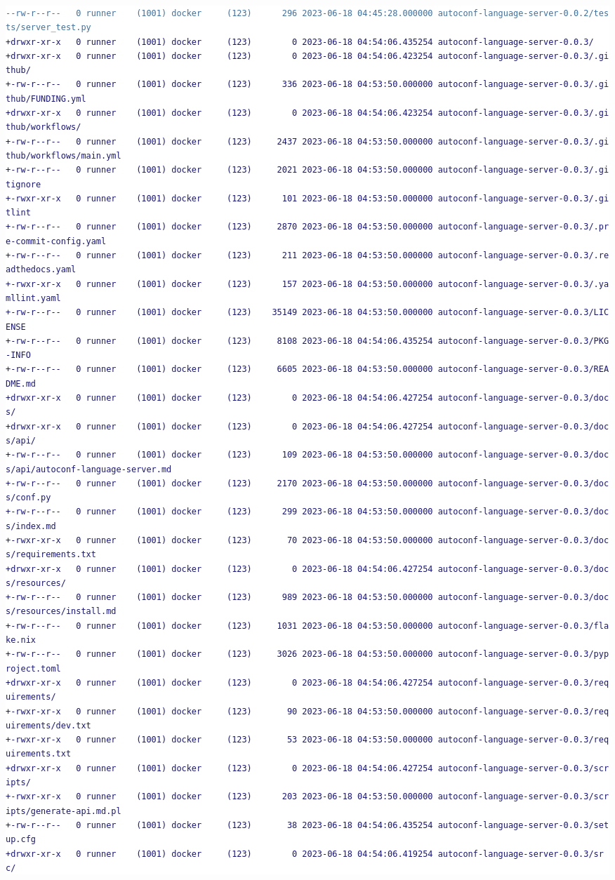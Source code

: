 ```diff
--rw-r--r--   0 runner    (1001) docker     (123)      296 2023-06-18 04:45:28.000000 autoconf-language-server-0.0.2/tests/server_test.py
+drwxr-xr-x   0 runner    (1001) docker     (123)        0 2023-06-18 04:54:06.435254 autoconf-language-server-0.0.3/
+drwxr-xr-x   0 runner    (1001) docker     (123)        0 2023-06-18 04:54:06.423254 autoconf-language-server-0.0.3/.github/
+-rw-r--r--   0 runner    (1001) docker     (123)      336 2023-06-18 04:53:50.000000 autoconf-language-server-0.0.3/.github/FUNDING.yml
+drwxr-xr-x   0 runner    (1001) docker     (123)        0 2023-06-18 04:54:06.423254 autoconf-language-server-0.0.3/.github/workflows/
+-rw-r--r--   0 runner    (1001) docker     (123)     2437 2023-06-18 04:53:50.000000 autoconf-language-server-0.0.3/.github/workflows/main.yml
+-rw-r--r--   0 runner    (1001) docker     (123)     2021 2023-06-18 04:53:50.000000 autoconf-language-server-0.0.3/.gitignore
+-rwxr-xr-x   0 runner    (1001) docker     (123)      101 2023-06-18 04:53:50.000000 autoconf-language-server-0.0.3/.gitlint
+-rw-r--r--   0 runner    (1001) docker     (123)     2870 2023-06-18 04:53:50.000000 autoconf-language-server-0.0.3/.pre-commit-config.yaml
+-rw-r--r--   0 runner    (1001) docker     (123)      211 2023-06-18 04:53:50.000000 autoconf-language-server-0.0.3/.readthedocs.yaml
+-rwxr-xr-x   0 runner    (1001) docker     (123)      157 2023-06-18 04:53:50.000000 autoconf-language-server-0.0.3/.yamllint.yaml
+-rw-r--r--   0 runner    (1001) docker     (123)    35149 2023-06-18 04:53:50.000000 autoconf-language-server-0.0.3/LICENSE
+-rw-r--r--   0 runner    (1001) docker     (123)     8108 2023-06-18 04:54:06.435254 autoconf-language-server-0.0.3/PKG-INFO
+-rw-r--r--   0 runner    (1001) docker     (123)     6605 2023-06-18 04:53:50.000000 autoconf-language-server-0.0.3/README.md
+drwxr-xr-x   0 runner    (1001) docker     (123)        0 2023-06-18 04:54:06.427254 autoconf-language-server-0.0.3/docs/
+drwxr-xr-x   0 runner    (1001) docker     (123)        0 2023-06-18 04:54:06.427254 autoconf-language-server-0.0.3/docs/api/
+-rw-r--r--   0 runner    (1001) docker     (123)      109 2023-06-18 04:53:50.000000 autoconf-language-server-0.0.3/docs/api/autoconf-language-server.md
+-rw-r--r--   0 runner    (1001) docker     (123)     2170 2023-06-18 04:53:50.000000 autoconf-language-server-0.0.3/docs/conf.py
+-rw-r--r--   0 runner    (1001) docker     (123)      299 2023-06-18 04:53:50.000000 autoconf-language-server-0.0.3/docs/index.md
+-rwxr-xr-x   0 runner    (1001) docker     (123)       70 2023-06-18 04:53:50.000000 autoconf-language-server-0.0.3/docs/requirements.txt
+drwxr-xr-x   0 runner    (1001) docker     (123)        0 2023-06-18 04:54:06.427254 autoconf-language-server-0.0.3/docs/resources/
+-rw-r--r--   0 runner    (1001) docker     (123)      989 2023-06-18 04:53:50.000000 autoconf-language-server-0.0.3/docs/resources/install.md
+-rw-r--r--   0 runner    (1001) docker     (123)     1031 2023-06-18 04:53:50.000000 autoconf-language-server-0.0.3/flake.nix
+-rw-r--r--   0 runner    (1001) docker     (123)     3026 2023-06-18 04:53:50.000000 autoconf-language-server-0.0.3/pyproject.toml
+drwxr-xr-x   0 runner    (1001) docker     (123)        0 2023-06-18 04:54:06.427254 autoconf-language-server-0.0.3/requirements/
+-rwxr-xr-x   0 runner    (1001) docker     (123)       90 2023-06-18 04:53:50.000000 autoconf-language-server-0.0.3/requirements/dev.txt
+-rwxr-xr-x   0 runner    (1001) docker     (123)       53 2023-06-18 04:53:50.000000 autoconf-language-server-0.0.3/requirements.txt
+drwxr-xr-x   0 runner    (1001) docker     (123)        0 2023-06-18 04:54:06.427254 autoconf-language-server-0.0.3/scripts/
+-rwxr-xr-x   0 runner    (1001) docker     (123)      203 2023-06-18 04:53:50.000000 autoconf-language-server-0.0.3/scripts/generate-api.md.pl
+-rw-r--r--   0 runner    (1001) docker     (123)       38 2023-06-18 04:54:06.435254 autoconf-language-server-0.0.3/setup.cfg
+drwxr-xr-x   0 runner    (1001) docker     (123)        0 2023-06-18 04:54:06.419254 autoconf-language-server-0.0.3/src/
```